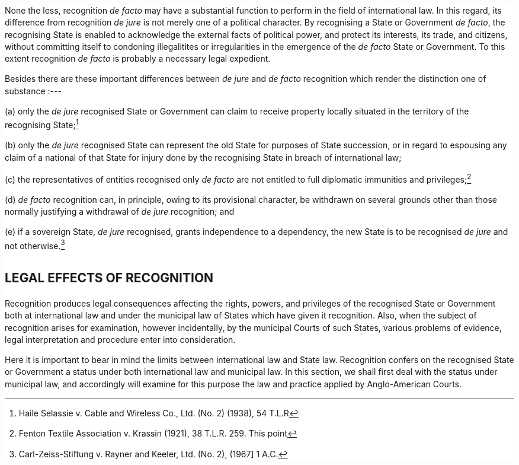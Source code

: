 None the less, recognition _de facto_ may have a substantial
function to perform in the field of international law. In this
regard, its difference from recognition _de jure_ is not merely
one of a political character. By recognising a State or Government
_de facto_, the recognising State is enabled to acknowledge
the external facts of political power, and protect its interests,
its trade, and citizens, without committing itself to condoning
illegalitites or irregularities in the emergence of the _de facto_
State or Government. To this extent recognition _de facto_
is probably a necessary legal expedient.

Besides there are these important differences between _de
jure_ and _de facto_ recognition which render the distinction one
of substance :---

(a) only the _de jure_ recognised State or Government
can claim to receive property locally situated in the
territory of the recognising State;[^158/2]

(b) only the _de jure_ recognised
State can represent the old State for purposes of State
succession, or in regard to espousing any claim of a national of
that State for injury done by the recognising State in breach of
international law;

(c) the representatives of entities recognised
only _de facto_ are not entitled to full diplomatic immunities and
privileges;[^158/3]

(d) _de facto_ recognition can, in principle, owing to
its provisional character, be withdrawn on several grounds
other than those normally justifying a withdrawal of _de jure_
recognition; and

(e) if a sovereign State, _de jure_ recognised,
grants independence to a dependency, the new State is to be
recognised _de jure_ and not otherwise.[^159/1]

## LEGAL EFFECTS OF RECOGNITION

Recognition produces legal consequences affecting the rights,
powers, and privileges of the recognised State or Government
both at international law and under the municipal law of
States which have given it recognition. Also, when the subject
of recognition arises for examination, however incidentally,
by the municipal Courts of such States, various problems of
evidence, legal interpretation and procedure enter into consideration.

Here it is important to bear in mind the limits between
international law and State law. Recognition confers on the
recognised State or Government a status under both international
law and municipal law. In this section, we shall
first deal with the status under municipal law, and accordingly
will examine for this purpose the law and practice applied by
Anglo-American Courts.


[^140/1]: _See_ Chen, The International Law of Recognition (1951); Jean Charpentier,
[^141/1]: This conclusion is drawn by Professor H. A. Smith from a study of British
[^141/2]: Hence, it is necessary when referring to a particular act of recognition to
[^141/3]: Among such considerations have been the following :---That the entity
[^142/1]: By the Institute of International Law; _see_ Resolutions adopted at Brussels
[^143/1]: The Minister concerned may also, by Press Statement, expressly declare
[^144/1]: As in the case of the early refusal to recognise the Soviet Union because of
[^144/2]: _See_ Rights of Citizenship in Succession States Cases, Annual Digest of
[^145/1]: Aksionairnoye Obschestvo A. M. Luther v. Sagor (James) & Co., (1921)
[^145/2]: _See below_ at pp. 159--161.
[^145/3]: In observations forwarded to the United Nations in 1948 on the Draft
[^146/1]: Also municipal Courts have adopted the view that the decision to recognise
[^147/1]: Republic of China v. Merchants' Fire Assurance Corporation of New York
[^147/2]: Note, e.g. the Protocol to the Declaration on the Neutrality of Laos,
[^148/1]: Carl-Zeiss-Stiftung v. Rayner and Keeler, Ltd. (No. 2), (1967] 1 A.C.
[^148/2]: The Gagara, (1919) P. 95.
[^149/1]: There are a number of historical precedents of collective recognition;
[^149/2]: I.C.J. Reports (1948), at pp. 57 _et seq._
[^149/3]: As distinct from the admission of a new Member State to the United
[^150/1]: Lehigh Valley Railroad Co. v. The State of Russia (1927), 21 F. (20) 396.
[^150/2]: A historical instance of premature recognition which wasi n fact treated
[^152/1]: Salimoff & Co. v. Standard Oil Co. of New York (1933), 262 N.Y. 220
[^152/2]: In Compania de Transportes Mar Caribe, S.A. v. M/T Mar Caribe (1961),
[^152/3]: _See_ Smith, _Great Britain and the Law of Nations_ (1932), Vol. I, at p. 79.
[^153/1]: _See_ paragraph 2 of draft Article 7 of the Commission's Draft of Articles
[^154/1]: _See_ Aksionairnoye Obschestvo A. M. Luther v. Sagor (James) & Co., (1921)
[^154/2]: Carl-Zeiss-Stiftung v. Rayner and Keeler, Ltd. (No. 2), (1967] 1 A.C. 853,
[^154/3]: _See_ Madzimbamuto v. Lardner-Burke, (1969] 1 A.C. 645, at pp. 723--725.
[^155/1]: _See_ Smith, _Great Britain and the Law of Nations_ (1932), Vol. I, at p. 239.
[^155/2]: Carl-Zeiss-Stiftung v. Rayner and Keeler, Ltd. (No. 2), (1967] 1 A.C. 853,
[^156/2]: Peru Republic v. Dreyfus Brothers & Co. (1888), 38 Ch.D. 348. Also,
[^156/3]: [1937] Ch. 513.
[^156/4]: [1939] A.C, 256.
[^157/1]: Counsel in Civil Air Transport Incorporated v. Central Air Transport
[^158/1]: _See also_ for a decision on the same lines, Banco de Bilbao v. Rey, [1938]
[^158/2]: Haile Selassie v. Cable and Wireless Co., Ltd. (No. 2) (1938), 54 T.L.R
[^158/3]: Fenton Textile Association v. Krassin (1921), 38 T.L.R. 259. This point
[^159/1]: Carl-Zeiss-Stiftung v. Rayner and Keeler, Ltd. (No. 2), (1967] 1 A.C.
[^159/2]: There may, however, be other matters besides disabilities. One illustration
[^160/1]: _See_ Russian Socialist Federated Soviet Republic v. Cibrario (New York
[^160/2]: _See_ The Jupiter, (1924] P. 236, and Bank of Ethiopia v. National Bank of
[^161/1]: [1924] A.C. 797, at p. 823.
[^161/2]: _See_ Mighell v. Johore (Sultan), (1894) I Q.B. 149.
[^162/1]: _Cf._ Carl-Zeiss-Stiftung v. Rayner and Keeler, Ltd. (No. 2), (1967) 1 A.C.
[^162/2]: _See_ Luigi Monta of Genoa v. Cechofracht Co., Ltd., [1956] 2 Q.B. 552.
[^162/3]: The American Department of State "Suggestion" (or Certificate) can
[^162/4]: _See_ Mighell v. Johore (Sultan), [1894] 1 Q.B. 149.
[^163/1]: [1919) P. 105.
[^163/2]: For forms of Foreign Office certificate, _see_ the Arantzazu Mendi, [1939]
[^163/3]: Carl-Zeiss-Stiftung v, Rayner and Keeler, Ltd. (No. 2), (1967] 1 A.C. 853,
[^163/4]: _See_ Sayce v. Ameer Ruler Sadiq Mohammed Abbasi Bahawalpur State,
[^163/5]: _See_ Sultan of Johore v. Abubakar Tunku Aris Bendahara, (1952) A.C. 318.
[^163/6]: As to the Attorney-General's right of intervention, _see_ Adams V. Adams,
[^163/7]: _See_, e.g., Banco de Bilbao v. Rey, (1938] 2 K.B. 176, at p. 181.
[^164/1]: Bank of Ethiopia v. National Bank of Egypt and Liguori, (1937] Ch. 513.
[^164/2]: Aksionairnoye Obschestvo A.M. Luiher v. Sagor (James) & Co., (1921)
[^164/3]: (1953] A.C. 11.
[^164/4]: (1953), A.C. 70.
[^165/1]: _See_ Civil Air Transport Incorporated v. Central Air Transport Corporation,
[^165/2]: There may, prior to this, be simply recognition of the rebel forces as
[^166/1]: Smith, _Great Britain and the Law of Nations_ (1932), Vol. I, at p. 263.
[^166/2]: Then Mr. Eden, later Sir Anthony Eden, and now Lord Avon.
